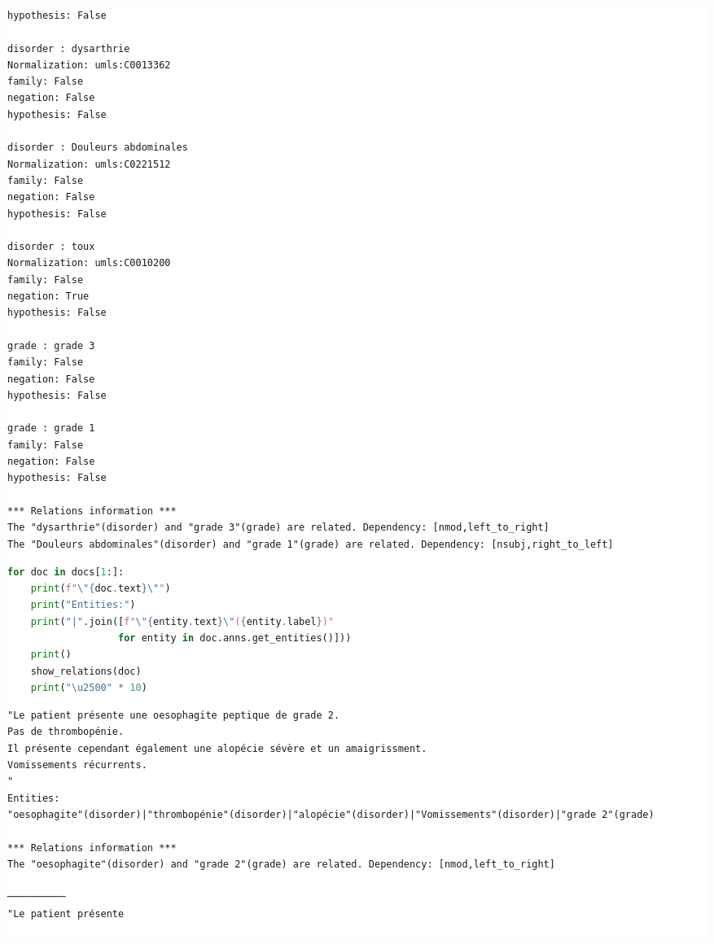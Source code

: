 ```
hypothesis: False

disorder : dysarthrie
Normalization: umls:C0013362
family: False
negation: False
hypothesis: False

disorder : Douleurs abdominales
Normalization: umls:C0221512
family: False
negation: False
hypothesis: False

disorder : toux
Normalization: umls:C0010200
family: False
negation: True
hypothesis: False

grade : grade 3
family: False
negation: False
hypothesis: False

grade : grade 1
family: False
negation: False
hypothesis: False

*** Relations information ***
The "dysarthrie"(disorder) and "grade 3"(grade) are related. Dependency: [nmod,left_to_right] 
The "Douleurs abdominales"(disorder) and "grade 1"(grade) are related. Dependency: [nsubj,right_to_left] 
```

```python
for doc in docs[1:]:
    print(f"\"{doc.text}\"")
    print("Entities:")
    print("|".join([f"\"{entity.text}\"({entity.label})" 
                   for entity in doc.anns.get_entities()]))
    print()
    show_relations(doc)
    print("\u2500" * 10)
```

```
"Le patient présente une oesophagite peptique de grade 2.
Pas de thrombopénie.
Il présente cependant également une alopécie sévère et un amaigrissment.
Vomissements récurrents.
"
Entities:
"oesophagite"(disorder)|"thrombopénie"(disorder)|"alopécie"(disorder)|"Vomissements"(disorder)|"grade 2"(grade)

*** Relations information ***
The "oesophagite"(disorder) and "grade 2"(grade) are related. Dependency: [nmod,left_to_right] 

──────────
"Le patient présente 


```